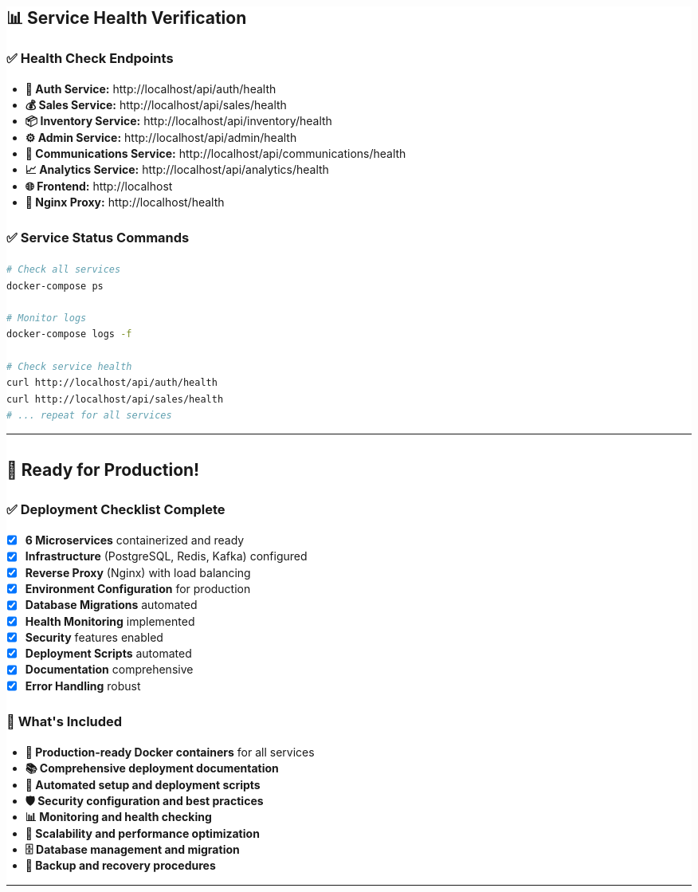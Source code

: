 
## 📊 **Service Health Verification**

### ✅ **Health Check Endpoints**
- **🔐 Auth Service:** http://localhost/api/auth/health
- **💰 Sales Service:** http://localhost/api/sales/health
- **📦 Inventory Service:** http://localhost/api/inventory/health
- **⚙️ Admin Service:** http://localhost/api/admin/health
- **💬 Communications Service:** http://localhost/api/communications/health
- **📈 Analytics Service:** http://localhost/api/analytics/health
- **🌐 Frontend:** http://localhost
- **🔄 Nginx Proxy:** http://localhost/health

### ✅ **Service Status Commands**
```bash
# Check all services
docker-compose ps

# Monitor logs
docker-compose logs -f

# Check service health
curl http://localhost/api/auth/health
curl http://localhost/api/sales/health
# ... repeat for all services
```

---

## 🎉 **Ready for Production!**

### ✅ **Deployment Checklist Complete**
- [x] **6 Microservices** containerized and ready
- [x] **Infrastructure** (PostgreSQL, Redis, Kafka) configured
- [x] **Reverse Proxy** (Nginx) with load balancing
- [x] **Environment Configuration** for production
- [x] **Database Migrations** automated
- [x] **Health Monitoring** implemented
- [x] **Security** features enabled
- [x] **Deployment Scripts** automated
- [x] **Documentation** comprehensive
- [x] **Error Handling** robust

### 🌟 **What's Included**
- **🎯 Production-ready Docker containers** for all services
- **📚 Comprehensive deployment documentation**
- **🔧 Automated setup and deployment scripts**
- **🛡️ Security configuration and best practices**
- **📊 Monitoring and health checking**
- **🔄 Scalability and performance optimization**
- **🗄️ Database management and migration**
- **💾 Backup and recovery procedures**

---